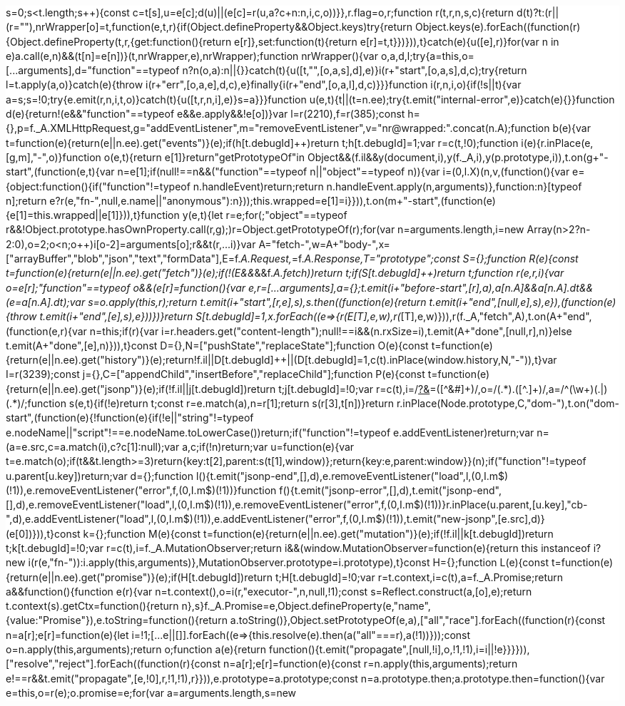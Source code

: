 s=0;s<t.length;s++){const c=t[s],u=e[c];d(u)||(e[c]=r(u,a?c+n:n,i,c,o))}},r.flag=o,r;function r(t,r,n,s,c){return d(t)?t:(r||(r=""),nrWrapper[o]=t,function(e,t,r){if(Object.defineProperty&&Object.keys)try{return Object.keys(e).forEach((function(r){Object.defineProperty(t,r,{get:function(){return e[r]},set:function(t){return e[r]=t,t}})})),t}catch(e){u([e],r)}for(var n in e)a.call(e,n)&&(t[n]=e[n])}(t,nrWrapper,e),nrWrapper);function nrWrapper(){var o,a,d,l;try{a=this,o=[...arguments],d="function"==typeof n?n(o,a):n||{}}catch(t){u([t,"",[o,a,s],d],e)}i(r+"start",[o,a,s],d,c);try{return l=t.apply(a,o)}catch(e){throw i(r+"err",[o,a,e],d,c),e}finally{i(r+"end",[o,a,l],d,c)}}}function i(r,n,i,o){if(!s||t){var a=s;s=!0;try{e.emit(r,n,i,t,o)}catch(t){u([t,r,n,i],e)}s=a}}}function u(e,t){t||(t=n.ee);try{t.emit("internal-error",e)}catch(e){}}function d(e){return!(e&&"function"==typeof e&&e.apply&&!e[o])}var l=r(2210),f=r(385);const h={},p=f._A.XMLHttpRequest,g="addEventListener",m="removeEventListener",v="nr@wrapped:".concat(n.A);function b(e){var t=function(e){return(e||n.ee).get("events")}(e);if(h[t.debugId]++)return t;h[t.debugId]=1;var r=c(t,!0);function i(e){r.inPlace(e,[g,m],"-",o)}function o(e,t){return e[1]}return"getPrototypeOf"in Object&&(f.il&&y(document,i),y(f._A,i),y(p.prototype,i)),t.on(g+"-start",(function(e,t){var n=e[1];if(null!==n&&("function"==typeof n||"object"==typeof n)){var i=(0,l.X)(n,v,(function(){var e={object:function(){if("function"!=typeof n.handleEvent)return;return n.handleEvent.apply(n,arguments)},function:n}[typeof n];return e?r(e,"fn-",null,e.name||"anonymous"):n}));this.wrapped=e[1]=i}})),t.on(m+"-start",(function(e){e[1]=this.wrapped||e[1]})),t}function y(e,t){let r=e;for(;"object"==typeof r&&!Object.prototype.hasOwnProperty.call(r,g);)r=Object.getPrototypeOf(r);for(var n=arguments.length,i=new Array(n>2?n-2:0),o=2;o<n;o++)i[o-2]=arguments[o];r&&t(r,...i)}var A="fetch-",w=A+"body-",x=["arrayBuffer","blob","json","text","formData"],E=f._A.Request,_=f._A.Response,T="prototype";const S={};function R(e){const t=function(e){return(e||n.ee).get("fetch")}(e);if(!(E&&_&&f._A.fetch))return t;if(S[t.debugId]++)return t;function r(e,r,i){var o=e[r];"function"==typeof o&&(e[r]=function(){var e,r=[...arguments],a={};t.emit(i+"before-start",[r],a),a[n.A]&&a[n.A].dt&&(e=a[n.A].dt);var s=o.apply(this,r);return t.emit(i+"start",[r,e],s),s.then((function(e){return t.emit(i+"end",[null,e],s),e}),(function(e){throw t.emit(i+"end",[e],s),e}))})}return S[t.debugId]=1,x.forEach((e=>{r(E[T],e,w),r(_[T],e,w)})),r(f._A,"fetch",A),t.on(A+"end",(function(e,r){var n=this;if(r){var i=r.headers.get("content-length");null!==i&&(n.rxSize=i),t.emit(A+"done",[null,r],n)}else t.emit(A+"done",[e],n)})),t}const D={},N=["pushState","replaceState"];function O(e){const t=function(e){return(e||n.ee).get("history")}(e);return!f.il||D[t.debugId]++||(D[t.debugId]=1,c(t).inPlace(window.history,N,"-")),t}var I=r(3239);const j={},C=["appendChild","insertBefore","replaceChild"];function P(e){const t=function(e){return(e||n.ee).get("jsonp")}(e);if(!f.il||j[t.debugId])return t;j[t.debugId]=!0;var r=c(t),i=/[?&](?:callback|cb)=([^&#]+)/,o=/(.*)\.([^.]+)/,a=/^(\w+)(\.|$)(.*)$/;function s(e,t){if(!e)return t;const r=e.match(a),n=r[1];return s(r[3],t[n])}return r.inPlace(Node.prototype,C,"dom-"),t.on("dom-start",(function(e){!function(e){if(!e||"string"!=typeof e.nodeName||"script"!==e.nodeName.toLowerCase())return;if("function"!=typeof e.addEventListener)return;var n=(a=e.src,c=a.match(i),c?c[1]:null);var a,c;if(!n)return;var u=function(e){var t=e.match(o);if(t&&t.length>=3)return{key:t[2],parent:s(t[1],window)};return{key:e,parent:window}}(n);if("function"!=typeof u.parent[u.key])return;var d={};function l(){t.emit("jsonp-end",[],d),e.removeEventListener("load",l,(0,I.m$)(!1)),e.removeEventListener("error",f,(0,I.m$)(!1))}function f(){t.emit("jsonp-error",[],d),t.emit("jsonp-end",[],d),e.removeEventListener("load",l,(0,I.m$)(!1)),e.removeEventListener("error",f,(0,I.m$)(!1))}r.inPlace(u.parent,[u.key],"cb-",d),e.addEventListener("load",l,(0,I.m$)(!1)),e.addEventListener("error",f,(0,I.m$)(!1)),t.emit("new-jsonp",[e.src],d)}(e[0])})),t}const k={};function M(e){const t=function(e){return(e||n.ee).get("mutation")}(e);if(!f.il||k[t.debugId])return t;k[t.debugId]=!0;var r=c(t),i=f._A.MutationObserver;return i&&(window.MutationObserver=function(e){return this instanceof i?new i(r(e,"fn-")):i.apply(this,arguments)},MutationObserver.prototype=i.prototype),t}const H={};function L(e){const t=function(e){return(e||n.ee).get("promise")}(e);if(H[t.debugId])return t;H[t.debugId]=!0;var r=t.context,i=c(t),a=f._A.Promise;return a&&function(){function e(r){var n=t.context(),o=i(r,"executor-",n,null,!1);const s=Reflect.construct(a,[o],e);return t.context(s).getCtx=function(){return n},s}f._A.Promise=e,Object.defineProperty(e,"name",{value:"Promise"}),e.toString=function(){return a.toString()},Object.setPrototypeOf(e,a),["all","race"].forEach((function(r){const n=a[r];e[r]=function(e){let i=!1;[...e||[]].forEach((e=>{this.resolve(e).then(a("all"===r),a(!1))}));const o=n.apply(this,arguments);return o;function a(e){return function(){t.emit("propagate",[null,!i],o,!1,!1),i=i||!e}}}})),["resolve","reject"].forEach((function(r){const n=a[r];e[r]=function(e){const r=n.apply(this,arguments);return e!==r&&t.emit("propagate",[e,!0],r,!1,!1),r}})),e.prototype=a.prototype;const n=a.prototype.then;a.prototype.then=function(){var e=this,o=r(e);o.promise=e;for(var a=arguments.length,s=new